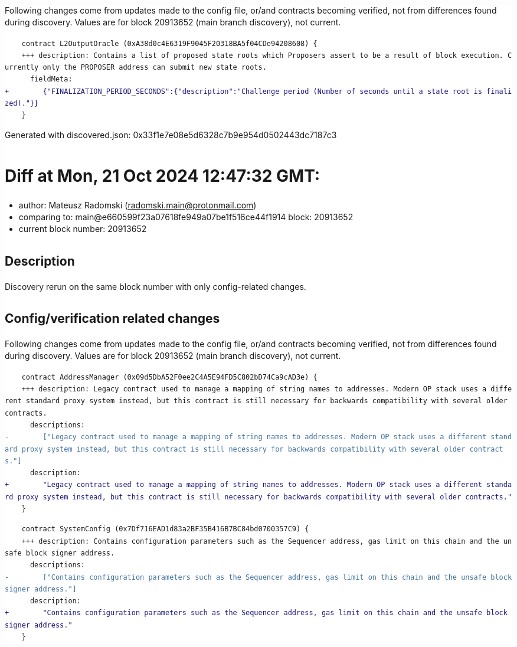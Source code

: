 Following changes come from updates made to the config file,
or/and contracts becoming verified, not from differences found during
discovery. Values are for block 20913652 (main branch discovery), not current.

```diff
    contract L2OutputOracle (0xA38d0c4E6319F9045F20318BA5f04CDe94208608) {
    +++ description: Contains a list of proposed state roots which Proposers assert to be a result of block execution. Currently only the PROPOSER address can submit new state roots.
      fieldMeta:
+        {"FINALIZATION_PERIOD_SECONDS":{"description":"Challenge period (Number of seconds until a state root is finalized)."}}
    }
```

Generated with discovered.json: 0x33f1e7e08e5d6328c7b9e954d0502443dc7187c3

# Diff at Mon, 21 Oct 2024 12:47:32 GMT:

- author: Mateusz Radomski (<radomski.main@protonmail.com>)
- comparing to: main@e660599f23a07618fe949a07be1f516ce44f1914 block: 20913652
- current block number: 20913652

## Description

Discovery rerun on the same block number with only config-related changes.

## Config/verification related changes

Following changes come from updates made to the config file,
or/and contracts becoming verified, not from differences found during
discovery. Values are for block 20913652 (main branch discovery), not current.

```diff
    contract AddressManager (0x09d5DbA52F0ee2C4A5E94FD5C802bD74Ca9cAD3e) {
    +++ description: Legacy contract used to manage a mapping of string names to addresses. Modern OP stack uses a different standard proxy system instead, but this contract is still necessary for backwards compatibility with several older contracts.
      descriptions:
-        ["Legacy contract used to manage a mapping of string names to addresses. Modern OP stack uses a different standard proxy system instead, but this contract is still necessary for backwards compatibility with several older contracts."]
      description:
+        "Legacy contract used to manage a mapping of string names to addresses. Modern OP stack uses a different standard proxy system instead, but this contract is still necessary for backwards compatibility with several older contracts."
    }
```

```diff
    contract SystemConfig (0x7Df716EAD1d83a2BF35B416B7BC84bd0700357C9) {
    +++ description: Contains configuration parameters such as the Sequencer address, gas limit on this chain and the unsafe block signer address.
      descriptions:
-        ["Contains configuration parameters such as the Sequencer address, gas limit on this chain and the unsafe block signer address."]
      description:
+        "Contains configuration parameters such as the Sequencer address, gas limit on this chain and the unsafe block signer address."
    }
```
